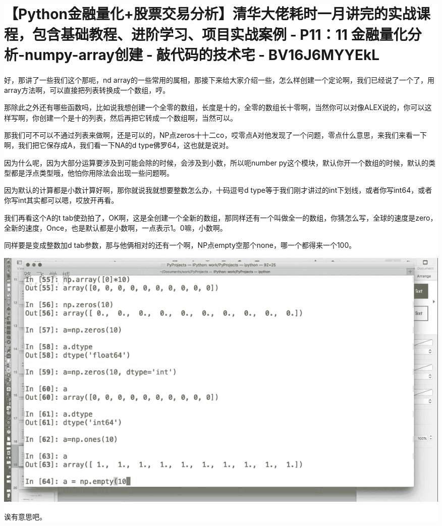 # 【Python金融量化+股票交易分析】清华大佬耗时一月讲完的实战课程，包含基础教程、进阶学习、项目实战案例 - P11：11 金融量化分析-numpy-array创建 - 敲代码的技术宅 - BV16J6MYYEkL

好，那讲了一些我们这个那呃，nd array的一些常用的属相，那接下来给大家介绍一些，怎么样创建一个定论啊，我们已经说了一个了，用array方法啊，可以直接把列表转换成一个数组，哼。

那除此之外还有哪些函数吗，比如说我想创建一个全零的数组，长度是十的，全零的数组长十零啊，当然你可以对像ALEX说的，你可以这样写啊，你创建一个是十的列表，然后再把它转成一个数组啊，当然可以。

那我们可不可以不通过列表来做啊，还是可以的，NP点zeros十十二co，哎零点A对他发现了一个问题，零点什么意思，来我们来看一下啊，我们把它保存成A，我们看一下NA的d type佛罗64，这也就是说对。

因为什么呢，因为大部分运算要涉及到可能会除的时候，会涉及到小数，所以呃number py这个模块，默认你开一个数组的时候，默认的类型都是浮点类型哦，他怕你用除法会出现一些问题啊。

因为默认的计算都是小数计算好啊，那你就说我就想要整数怎么办，十码逗号d type等于我们刚才讲过的int下划线，或者你写int64，或者你写int其实都可以嗯，哎放开再看。

我们再看这个A的t tab使劲拍了，OK啊，这是全创建一个全新的数组，那同样还有一个叫做全一的数组，你猜怎么写，全球的速度是zero，全新的速度，Once，也是默认都是小数啊，一点表示1。0嘛，小数啊。

同样要是变成整数加d tab参数，那与他俩相对的还有一个啊，NP点empty空那个none，哪一个都得来一个100。



![](img/24f31a0ab02c73101a84449b2d7962d5_1.png)

诶有意思吧。
